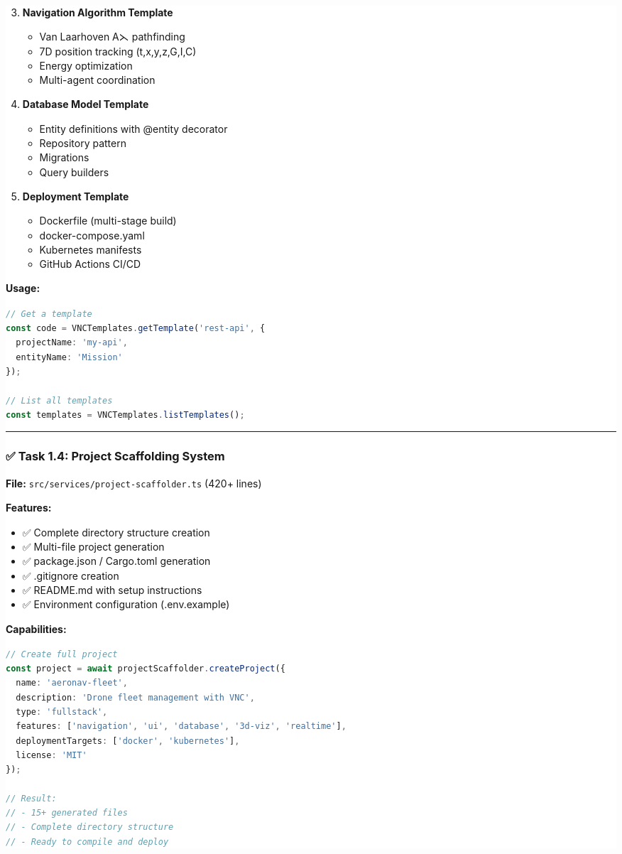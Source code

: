 3. **Navigation Algorithm Template**
   - Van Laarhoven A⋋ pathfinding
   - 7D position tracking (t,x,y,z,G,I,C)
   - Energy optimization
   - Multi-agent coordination

4. **Database Model Template**
   - Entity definitions with @entity decorator
   - Repository pattern
   - Migrations
   - Query builders

5. **Deployment Template**
   - Dockerfile (multi-stage build)
   - docker-compose.yaml
   - Kubernetes manifests
   - GitHub Actions CI/CD

**Usage:**
```typescript
// Get a template
const code = VNCTemplates.getTemplate('rest-api', {
  projectName: 'my-api',
  entityName: 'Mission'
});

// List all templates
const templates = VNCTemplates.listTemplates();
```

---

### ✅ Task 1.4: Project Scaffolding System
**File:** `src/services/project-scaffolder.ts` (420+ lines)

**Features:**
- ✅ Complete directory structure creation
- ✅ Multi-file project generation
- ✅ package.json / Cargo.toml generation
- ✅ .gitignore creation
- ✅ README.md with setup instructions
- ✅ Environment configuration (.env.example)

**Capabilities:**
```typescript
// Create full project
const project = await projectScaffolder.createProject({
  name: 'aeronav-fleet',
  description: 'Drone fleet management with VNC',
  type: 'fullstack',
  features: ['navigation', 'ui', 'database', '3d-viz', 'realtime'],
  deploymentTargets: ['docker', 'kubernetes'],
  license: 'MIT'
});

// Result:
// - 15+ generated files
// - Complete directory structure
// - Ready to compile and deploy
```

